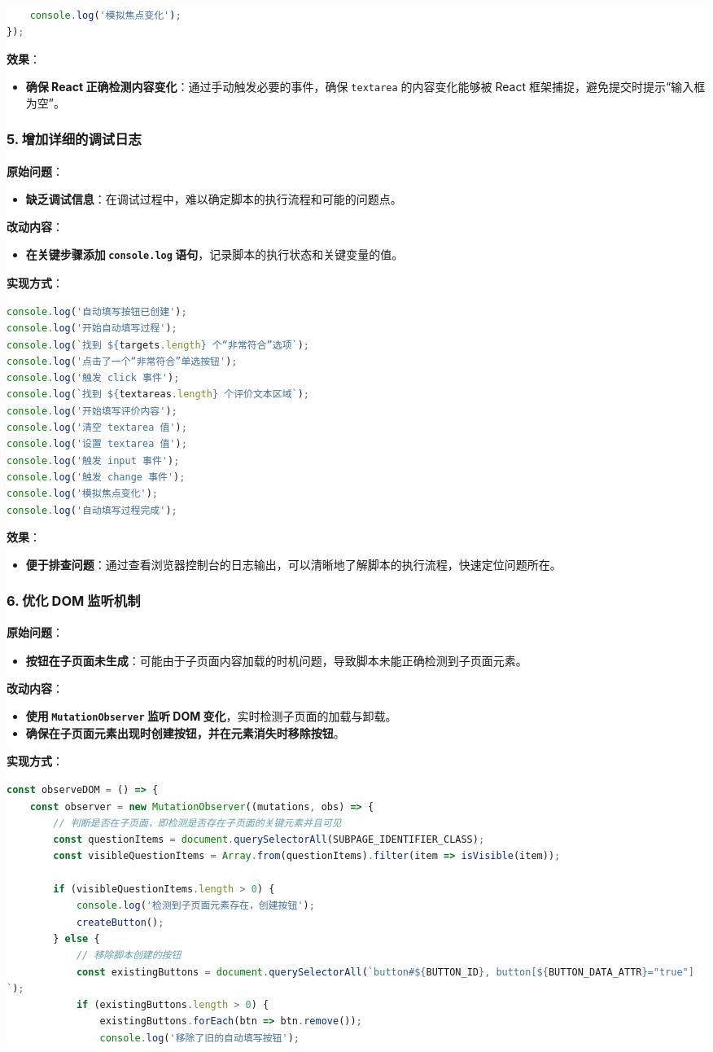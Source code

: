 ```javascript
    console.log('模拟焦点变化');
});
```

**效果**：

- **确保 React 正确检测内容变化**：通过手动触发必要的事件，确保 `textarea` 的内容变化能够被 React 框架捕捉，避免提交时提示“输入框为空”。

### **5. 增加详细的调试日志**

**原始问题**：

- **缺乏调试信息**：在调试过程中，难以确定脚本的执行流程和可能的问题点。

**改动内容**：

- **在关键步骤添加 `console.log` 语句**，记录脚本的执行状态和关键变量的值。

**实现方式**：

```javascript
console.log('自动填写按钮已创建');
console.log('开始自动填写过程');
console.log(`找到 ${targets.length} 个“非常符合”选项`);
console.log('点击了一个“非常符合”单选按钮');
console.log('触发 click 事件');
console.log(`找到 ${textareas.length} 个评价文本区域`);
console.log('开始填写评价内容');
console.log('清空 textarea 值');
console.log('设置 textarea 值');
console.log('触发 input 事件');
console.log('触发 change 事件');
console.log('模拟焦点变化');
console.log('自动填写过程完成');
```

**效果**：

- **便于排查问题**：通过查看浏览器控制台的日志输出，可以清晰地了解脚本的执行流程，快速定位问题所在。

### **6. 优化 DOM 监听机制**

**原始问题**：

- **按钮在子页面未生成**：可能由于子页面内容加载的时机问题，导致脚本未能正确检测到子页面元素。

**改动内容**：

- **使用 `MutationObserver` 监听 DOM 变化**，实时检测子页面的加载与卸载。
- **确保在子页面元素出现时创建按钮，并在元素消失时移除按钮**。

**实现方式**：

```javascript
const observeDOM = () => {
    const observer = new MutationObserver((mutations, obs) => {
        // 判断是否在子页面，即检测是否存在子页面的关键元素并且可见
        const questionItems = document.querySelectorAll(SUBPAGE_IDENTIFIER_CLASS);
        const visibleQuestionItems = Array.from(questionItems).filter(item => isVisible(item));

        if (visibleQuestionItems.length > 0) {
            console.log('检测到子页面元素存在，创建按钮');
            createButton();
        } else {
            // 移除脚本创建的按钮
            const existingButtons = document.querySelectorAll(`button#${BUTTON_ID}, button[${BUTTON_DATA_ATTR}="true"]`);
            if (existingButtons.length > 0) {
                existingButtons.forEach(btn => btn.remove());
                console.log('移除了旧的自动填写按钮');
```